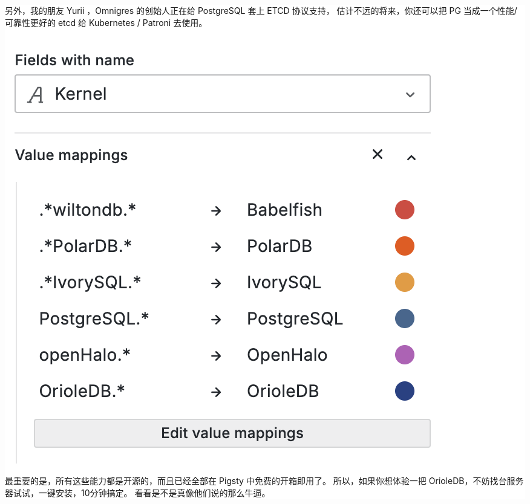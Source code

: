  另外，我的朋友 Yurii ，Omnigres 的创始人正在给 PostgreSQL 套上 ETCD 协议支持， 估计不远的将来，你还可以把 PG 当成一个性能/可靠性更好的 etcd 给 Kubernetes / Patroni 去使用。

![kernels.png](kernels.png)

最重要的是，所有这些能力都是开源的，而且已经全部在 Pigsty 中免费的开箱即用了。 所以，如果你想体验一把 OrioleDB，不妨找台服务器试试，一键安装，10分钟搞定。 看看是不是真像他们说的那么牛逼。
